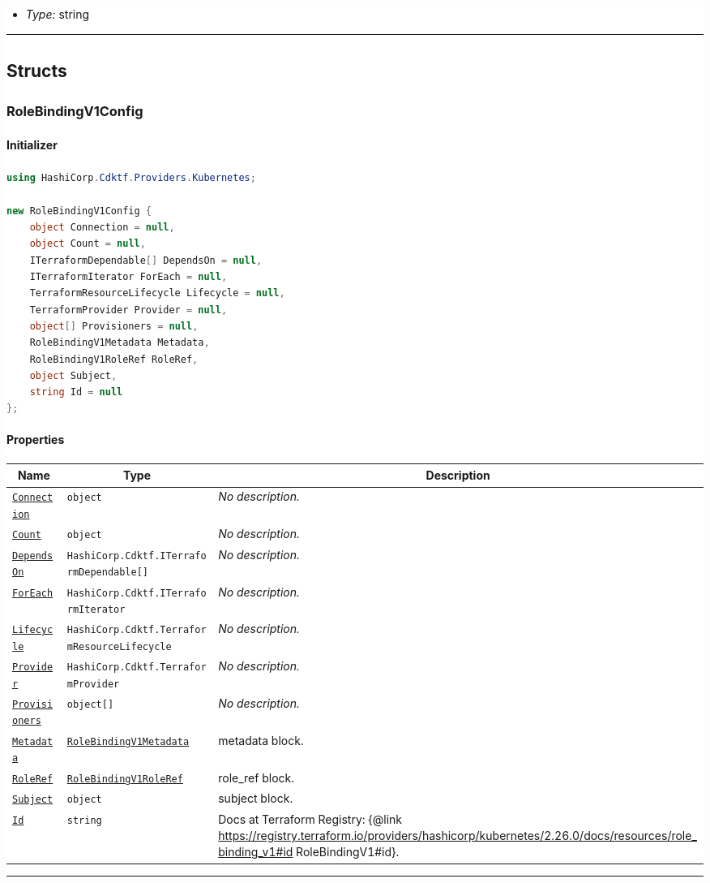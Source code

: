 - *Type:* string

---

## Structs <a name="Structs" id="Structs"></a>

### RoleBindingV1Config <a name="RoleBindingV1Config" id="@cdktf/provider-kubernetes.roleBindingV1.RoleBindingV1Config"></a>

#### Initializer <a name="Initializer" id="@cdktf/provider-kubernetes.roleBindingV1.RoleBindingV1Config.Initializer"></a>

```csharp
using HashiCorp.Cdktf.Providers.Kubernetes;

new RoleBindingV1Config {
    object Connection = null,
    object Count = null,
    ITerraformDependable[] DependsOn = null,
    ITerraformIterator ForEach = null,
    TerraformResourceLifecycle Lifecycle = null,
    TerraformProvider Provider = null,
    object[] Provisioners = null,
    RoleBindingV1Metadata Metadata,
    RoleBindingV1RoleRef RoleRef,
    object Subject,
    string Id = null
};
```

#### Properties <a name="Properties" id="Properties"></a>

| **Name** | **Type** | **Description** |
| --- | --- | --- |
| <code><a href="#@cdktf/provider-kubernetes.roleBindingV1.RoleBindingV1Config.property.connection">Connection</a></code> | <code>object</code> | *No description.* |
| <code><a href="#@cdktf/provider-kubernetes.roleBindingV1.RoleBindingV1Config.property.count">Count</a></code> | <code>object</code> | *No description.* |
| <code><a href="#@cdktf/provider-kubernetes.roleBindingV1.RoleBindingV1Config.property.dependsOn">DependsOn</a></code> | <code>HashiCorp.Cdktf.ITerraformDependable[]</code> | *No description.* |
| <code><a href="#@cdktf/provider-kubernetes.roleBindingV1.RoleBindingV1Config.property.forEach">ForEach</a></code> | <code>HashiCorp.Cdktf.ITerraformIterator</code> | *No description.* |
| <code><a href="#@cdktf/provider-kubernetes.roleBindingV1.RoleBindingV1Config.property.lifecycle">Lifecycle</a></code> | <code>HashiCorp.Cdktf.TerraformResourceLifecycle</code> | *No description.* |
| <code><a href="#@cdktf/provider-kubernetes.roleBindingV1.RoleBindingV1Config.property.provider">Provider</a></code> | <code>HashiCorp.Cdktf.TerraformProvider</code> | *No description.* |
| <code><a href="#@cdktf/provider-kubernetes.roleBindingV1.RoleBindingV1Config.property.provisioners">Provisioners</a></code> | <code>object[]</code> | *No description.* |
| <code><a href="#@cdktf/provider-kubernetes.roleBindingV1.RoleBindingV1Config.property.metadata">Metadata</a></code> | <code><a href="#@cdktf/provider-kubernetes.roleBindingV1.RoleBindingV1Metadata">RoleBindingV1Metadata</a></code> | metadata block. |
| <code><a href="#@cdktf/provider-kubernetes.roleBindingV1.RoleBindingV1Config.property.roleRef">RoleRef</a></code> | <code><a href="#@cdktf/provider-kubernetes.roleBindingV1.RoleBindingV1RoleRef">RoleBindingV1RoleRef</a></code> | role_ref block. |
| <code><a href="#@cdktf/provider-kubernetes.roleBindingV1.RoleBindingV1Config.property.subject">Subject</a></code> | <code>object</code> | subject block. |
| <code><a href="#@cdktf/provider-kubernetes.roleBindingV1.RoleBindingV1Config.property.id">Id</a></code> | <code>string</code> | Docs at Terraform Registry: {@link https://registry.terraform.io/providers/hashicorp/kubernetes/2.26.0/docs/resources/role_binding_v1#id RoleBindingV1#id}. |

---